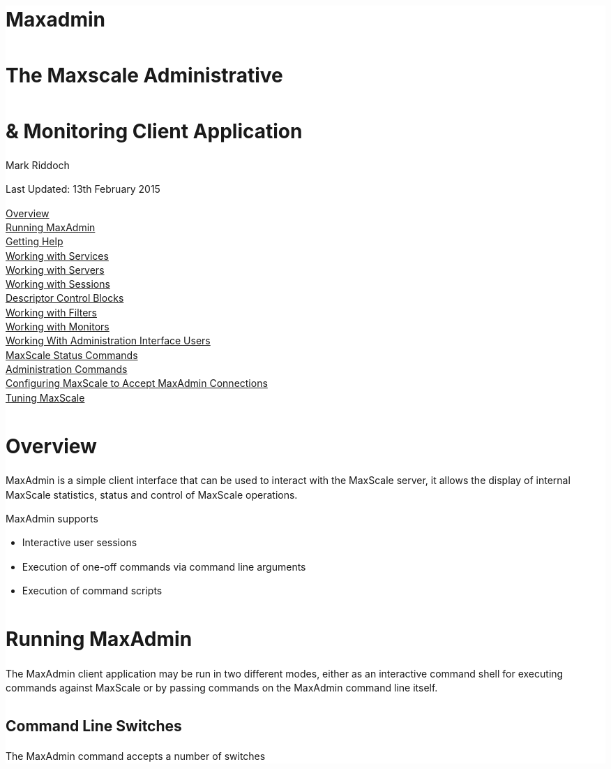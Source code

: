 # Maxadmin

# The Maxscale Administrative

# & Monitoring Client Application

Mark Riddoch

Last Updated: 13th February 2015

[Overview](#overview)   
[Running MaxAdmin](#running)   
[Getting Help](#help)   
[Working with Services](#services)   
[Working with Servers](#servers)   
[Working with Sessions](#sessions)   
[Descriptor Control Blocks](#dcbs)   
[Working with Filters](#filters)   
[Working with Monitors](#monitors)   
[Working With Administration Interface Users](#interface)   
[MaxScale Status Commands](#statuscommands)   
[Administration Commands](#admincommands)   
[Configuring MaxScale to Accept MaxAdmin Connections](#connections)   
[Tuning MaxScale](#tuning)   

<a name="overview"></a> 
# Overview

MaxAdmin is a simple client interface that can be used to interact with the MaxScale server, it allows the display of internal MaxScale statistics, status and control of MaxScale operations.

MaxAdmin supports

* Interactive user sessions

* Execution of one-off commands via command line arguments

* Execution of command scripts

<a name="running"></a> 
# Running MaxAdmin

The MaxAdmin client application may be run in two different modes, either as an interactive command shell for executing commands against MaxScale or by passing commands on the MaxAdmin command line itself.

## Command Line Switches

The MaxAdmin command accepts a number of switches
